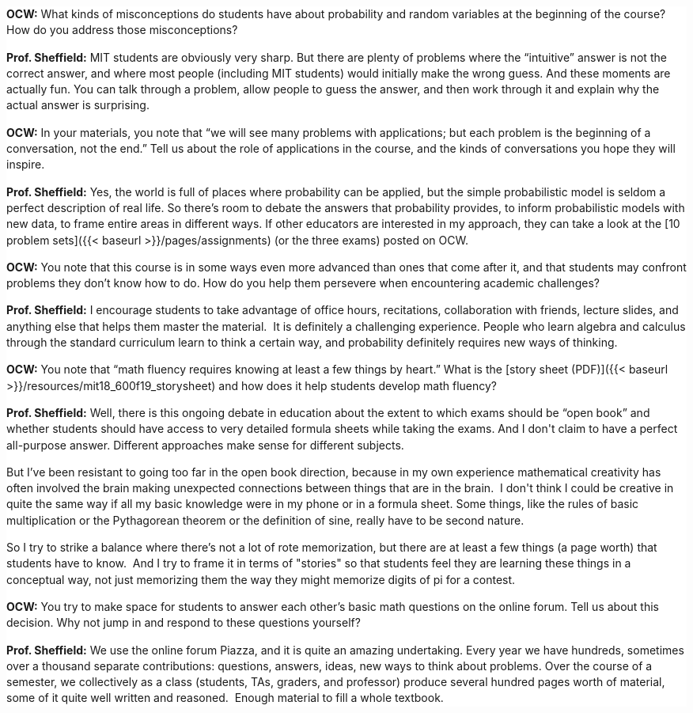 **OCW:** What kinds of misconceptions do students have about probability and random variables at the beginning of the course? How do you address those misconceptions?

**Prof. Sheffield:** MIT students are obviously very sharp. But there are plenty of problems where the “intuitive” answer is not the correct answer, and where most people (including MIT students) would initially make the wrong guess. And these moments are actually fun. You can talk through a problem, allow people to guess the answer, and then work through it and explain why the actual answer is surprising.

**OCW:** In your materials, you note that “we will see many problems with applications; but each problem is the beginning of a conversation, not the end.” Tell us about the role of applications in the course, and the kinds of conversations you hope they will inspire.

**Prof. Sheffield:** Yes, the world is full of places where probability can be applied, but the simple probabilistic model is seldom a perfect description of real life. So there’s room to debate the answers that probability provides, to inform probabilistic models with new data, to frame entire areas in different ways. If other educators are interested in my approach, they can take a look at the [10 problem sets]({{< baseurl >}}/pages/assignments) (or the three exams) posted on OCW.

**OCW:** You note that this course is in some ways even more advanced than ones that come after it, and that students may confront problems they don’t know how to do. How do you help them persevere when encountering academic challenges?

**Prof. Sheffield:** I encourage students to take advantage of office hours, recitations, collaboration with friends, lecture slides, and anything else that helps them master the material.  It is definitely a challenging experience. People who learn algebra and calculus through the standard curriculum learn to think a certain way, and probability definitely requires new ways of thinking.

**OCW:** You note that “math fluency requires knowing at least a few things by heart.” What is the [story sheet (PDF)]({{< baseurl >}}/resources/mit18_600f19_storysheet) and how does it help students develop math fluency?

**Prof. Sheffield:** Well, there is this ongoing debate in education about the extent to which exams should be “open book” and whether students should have access to very detailed formula sheets while taking the exams. And I don't claim to have a perfect all-purpose answer. Different approaches make sense for different subjects.

But I’ve been resistant to going too far in the open book direction, because in my own experience mathematical creativity has often involved the brain making unexpected connections between things that are in the brain.  I don't think I could be creative in quite the same way if all my basic knowledge were in my phone or in a formula sheet. Some things, like the rules of basic multiplication or the Pythagorean theorem or the definition of sine, really have to be second nature.

So I try to strike a balance where there’s not a lot of rote memorization, but there are at least a few things (a page worth) that students have to know.  And I try to frame it in terms of "stories" so that students feel they are learning these things in a conceptual way, not just memorizing them the way they might memorize digits of pi for a contest.

**OCW:** You try to make space for students to answer each other’s basic math questions on the online forum. Tell us about this decision. Why not jump in and respond to these questions yourself?

**Prof. Sheffield:** We use the online forum Piazza, and it is quite an amazing undertaking. Every year we have hundreds, sometimes over a thousand separate contributions: questions, answers, ideas, new ways to think about problems. Over the course of a semester, we collectively as a class (students, TAs, graders, and professor) produce several hundred pages worth of material, some of it quite well written and reasoned.  Enough material to fill a whole textbook.
